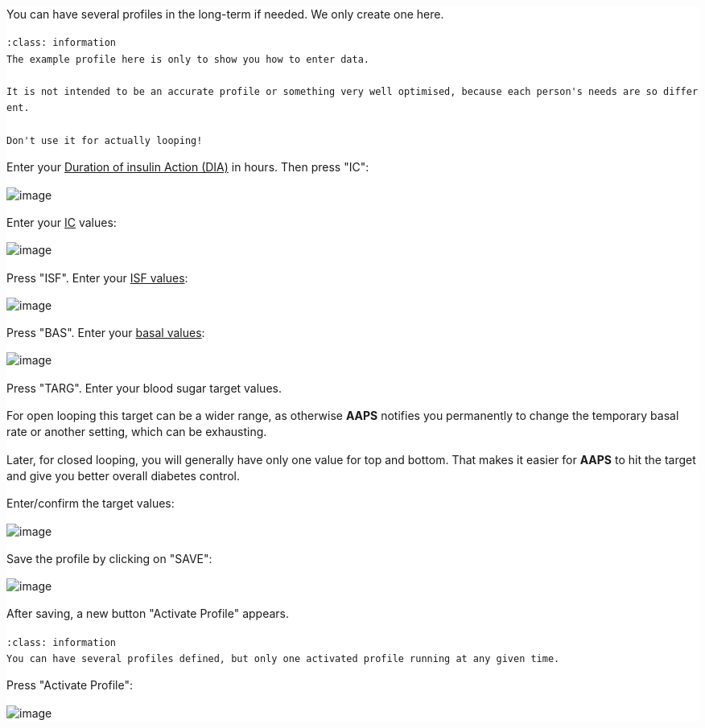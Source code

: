 
You can have several profiles in the long-term if needed. We only create one here.

```{admonition} Profile only for tutorial - not for your usage
:class: information
The example profile here is only to show you how to enter data.

It is not intended to be an accurate profile or something very well optimised, because each person's needs are so different.

Don't use it for actually looping!
```

Enter your [Duration of insulin Action (DIA)](#your-aaps-profile-duration-of-insulin-action) in hours. Then press "IC":

![image](../images/setup-wizard/Screenshot_20231202_142143.png)

Enter your [IC](#your-aaps-profile-insulin-to-carbs-ratio) values:

![image](../images/setup-wizard/Screenshot_20231202_142903.png)

Press "ISF". Enter your [ISF values](#your-aaps-profile-insulin-sensitivity-factor):

![image](../images/setup-wizard/Screenshot_20231202_143009.png)


Press "BAS". Enter your [basal values](#your-aaps-profile-basal-rates):

![image](../images/setup-wizard/Screenshot_20231202_143623.png)


Press "TARG". Enter your blood sugar target values.

For open looping this target can be a wider range, as otherwise **AAPS** notifies you permanently to change the temporary basal rate or another setting, which can be exhausting.

Later, for closed looping, you will generally have only one value for top and bottom. That makes it easier for **AAPS** to hit the target and give you better overall diabetes control.

Enter/confirm the target values:

![image](../images/setup-wizard/Screenshot_20231202_143709.png)

Save the profile by clicking on "SAVE":

![image](../images/setup-wizard/Screenshot_20231202_143724.png)


After saving, a new button "Activate Profile" appears.

```{admonition} Several defined but only one active profile
:class: information
You can have several profiles defined, but only one activated profile running at any given time.
```

Press "Activate Profile":

![image](../images/setup-wizard/Screenshot_20231202_143741.png)
